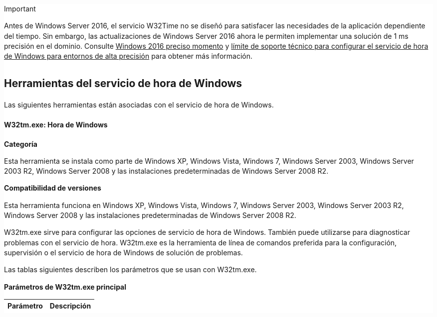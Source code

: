 > [!IMPORTANT]  
> Antes de Windows Server 2016, el servicio W32Time no se diseñó para satisfacer las necesidades de la aplicación dependiente del tiempo.  Sin embargo, las actualizaciones de Windows Server 2016 ahora le permiten implementar una solución de 1 ms precisión en el dominio.  Consulte [Windows 2016 preciso momento](accurate-time.md) y [límite de soporte técnico para configurar el servicio de hora de Windows para entornos de alta precisión](https://docs.microsoft.com/windows-server/networking/windows-time-service/support-boundary) para obtener más información.  

## <a name="windows-time-service-tools"></a>Herramientas del servicio de hora de Windows  
Las siguientes herramientas están asociadas con el servicio de hora de Windows.  

#### <a name="w32tmexe-windows-time"></a>W32tm.exe: Hora de Windows  
**Categoría**  

Esta herramienta se instala como parte de Windows XP, Windows Vista, Windows 7, Windows Server 2003, Windows Server 2003 R2, Windows Server 2008 y las instalaciones predeterminadas de Windows Server 2008 R2.  

**Compatibilidad de versiones**  

Esta herramienta funciona en Windows XP, Windows Vista, Windows 7, Windows Server 2003, Windows Server 2003 R2, Windows Server 2008 y las instalaciones predeterminadas de Windows Server 2008 R2.  

W32tm.exe sirve para configurar las opciones de servicio de hora de Windows. También puede utilizarse para diagnosticar problemas con el servicio de hora. W32tm.exe es la herramienta de línea de comandos preferida para la configuración, supervisión o el servicio de hora de Windows de solución de problemas.  

Las tablas siguientes describen los parámetros que se usan con W32tm.exe.  

**Parámetros de W32tm.exe principal**  


|                                                                                                                                  Parámetro                                                                                                                                   |                                                                                                                                                                                                                                                                                                                                                                                                                                                                                                                                                                                                                                                                                            Descripción                                                                                                                                                                                                                                                                                                                                                                                                                                                                                                                                                                                                                                                                                            |
|------------------------------------------------------------------------------------------------------------------------------------------------------------------------------------------------------------------------------------------------------------------------------|---------------------------------------------------------------------------------------------------------------------------------------------------------------------------------------------------------------------------------------------------------------------------------------------------------------------------------------------------------------------------------------------------------------------------------------------------------------------------------------------------------------------------------------------------------------------------------------------------------------------------------------------------------------------------------------------------------------------------------------------------------------------------------------------------------------------------------------------------------------------------------------------------------------------------------------------------------------------------------------------------------------------------------------------------------------------------------------------------------------------------------------------------------------------------------------------------------------------------------------------------------------------------------------------------------------------------------------------------------------------------------------------------|